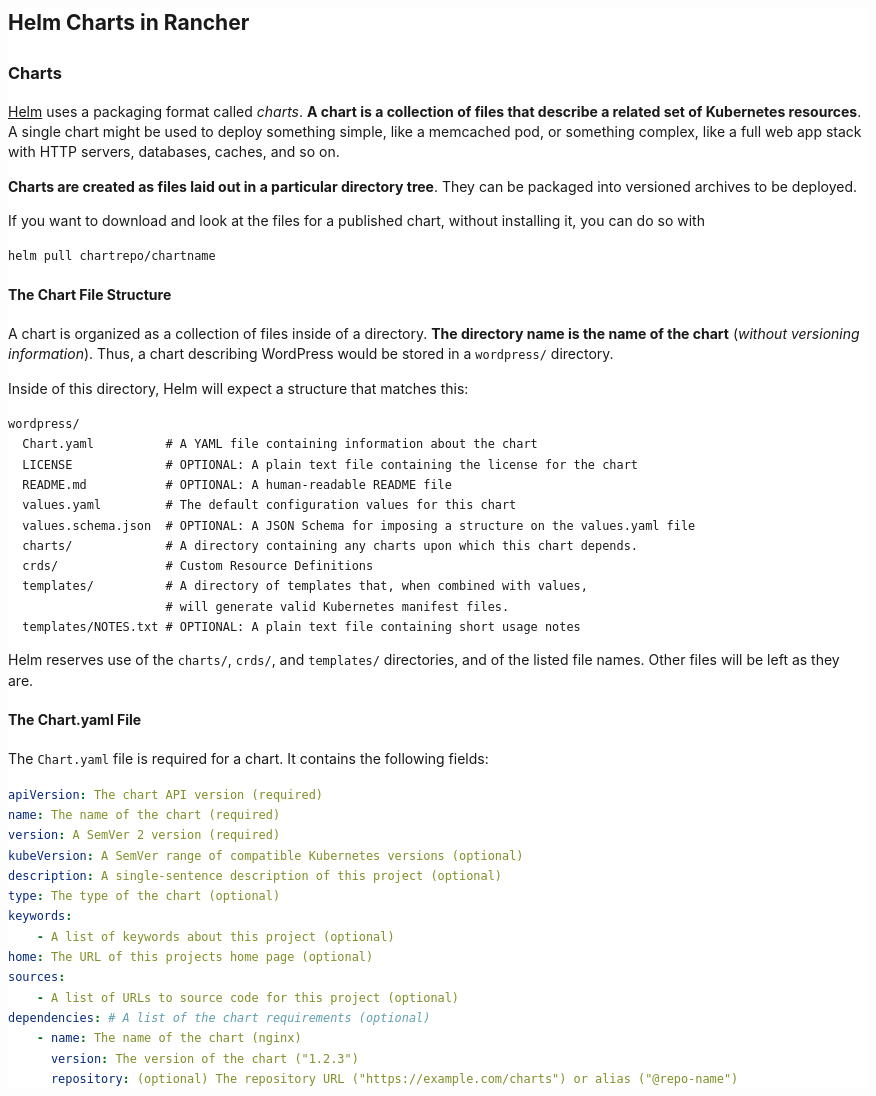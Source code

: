 ## Helm Charts in Rancher

### Charts

[Helm](https://helm.sh/) uses a packaging format called _charts_. **A chart is a collection of files that describe a
related set of Kubernetes resources**. A single chart might be used to deploy something simple, like a memcached pod, or
something complex, like a full web app stack with HTTP servers, databases, caches, and so on.

**Charts are created as files laid out in a particular directory tree**. They can be packaged into versioned archives to
be deployed.

If you want to download and look at the files for a published chart, without installing it, you can do so with

`helm pull chartrepo/chartname`

#### The Chart File Structure

A chart is organized as a collection of files inside of a directory. **The directory name is the name of the chart**
(_without versioning information_). Thus, a chart describing WordPress would be stored in a `wordpress/` directory.

Inside of this directory, Helm will expect a structure that matches this:

```
wordpress/
  Chart.yaml          # A YAML file containing information about the chart
  LICENSE             # OPTIONAL: A plain text file containing the license for the chart
  README.md           # OPTIONAL: A human-readable README file
  values.yaml         # The default configuration values for this chart
  values.schema.json  # OPTIONAL: A JSON Schema for imposing a structure on the values.yaml file
  charts/             # A directory containing any charts upon which this chart depends.
  crds/               # Custom Resource Definitions
  templates/          # A directory of templates that, when combined with values,
                      # will generate valid Kubernetes manifest files.
  templates/NOTES.txt # OPTIONAL: A plain text file containing short usage notes
```

Helm reserves use of the `charts/`, `crds/`, and `templates/` directories, and of the listed file names. Other files
will be left as they are.

#### The Chart.yaml File

The `Chart.yaml` file is required for a chart. It contains the following fields:

```yaml
apiVersion: The chart API version (required)
name: The name of the chart (required)
version: A SemVer 2 version (required)
kubeVersion: A SemVer range of compatible Kubernetes versions (optional)
description: A single-sentence description of this project (optional)
type: The type of the chart (optional)
keywords:
    - A list of keywords about this project (optional)
home: The URL of this projects home page (optional)
sources:
    - A list of URLs to source code for this project (optional)
dependencies: # A list of the chart requirements (optional)
    - name: The name of the chart (nginx)
      version: The version of the chart ("1.2.3")
      repository: (optional) The repository URL ("https://example.com/charts") or alias ("@repo-name")
```